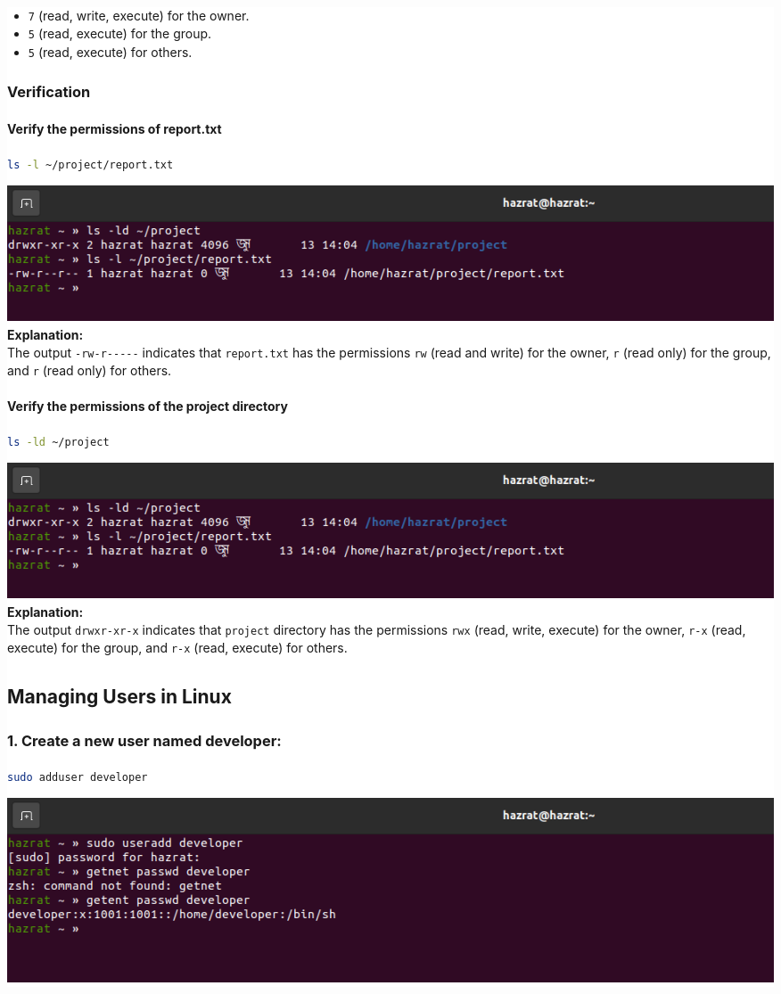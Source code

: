 - `7` (read, write, execute) for the owner.
- `5` (read, execute) for the group.
- `5` (read, execute) for others.

### Verification

#### Verify the permissions of report.txt

```bash
ls -l ~/project/report.txt
```

![cd Command](./screenshots/own-verify-permission.png)
**Explanation:**  
The output `-rw-r-----` indicates that `report.txt` has the permissions `rw` (read and write) for the owner, `r` (read only) for the group, and `r` (read only) for others.

#### Verify the permissions of the project directory

```bash
ls -ld ~/project
```

![cd Command](./screenshots/own-verify-permission.png)
**Explanation:**  
The output `drwxr-xr-x` indicates that `project` directory has the permissions `rwx` (read, write, execute) for the owner, `r-x` (read, execute) for the group, and `r-x` (read, execute) for others.

## Managing Users in Linux

### 1. Create a new user named developer:

```bash
sudo adduser developer
```

![cd Command](./screenshots/u-add.png)
